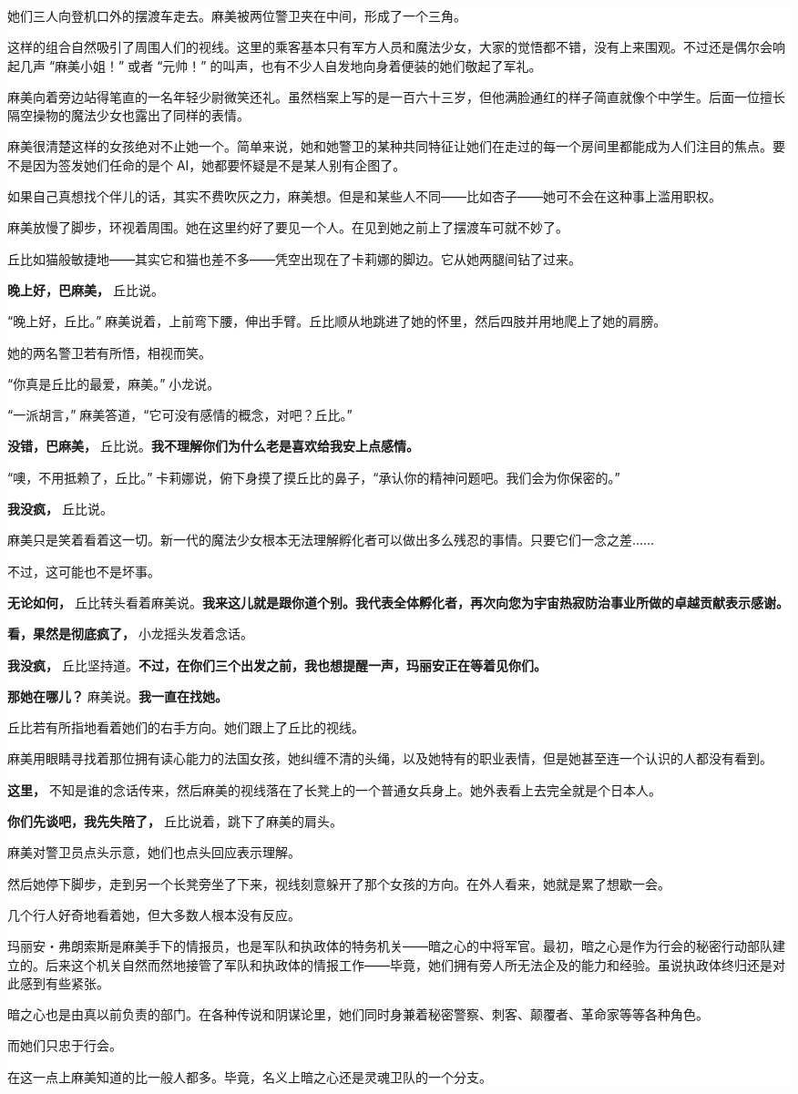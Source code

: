 她们三人向登机口外的摆渡车走去。麻美被两位警卫夹在中间，形成了一个三角。

这样的组合自然吸引了周围人们的视线。这里的乘客基本只有军方人员和魔法少女，大家的觉悟都不错，没有上来围观。不过还是偶尔会响起几声 “麻美小姐！” 或者 “元帅！” 的叫声，也有不少人自发地向身着便装的她们敬起了军礼。

麻美向着旁边站得笔直的一名年轻少尉微笑还礼。虽然档案上写的是一百六十三岁，但他满脸通红的样子简直就像个中学生。后面一位擅长隔空操物的魔法少女也露出了同样的表情。

麻美很清楚这样的女孩绝对不止她一个。简单来说，她和她警卫的某种共同特征让她们在走过的每一个房间里都能成为人们注目的焦点。要不是因为签发她们任命的是个 AI，她都要怀疑是不是某人别有企图了。

如果自己真想找个伴儿的话，其实不费吹灰之力，麻美想。但是和某些人不同——比如杏子——她可不会在这种事上滥用职权。

麻美放慢了脚步，环视着周围。她在这里约好了要见一个人。在见到她之前上了摆渡车可就不妙了。

丘比如猫般敏捷地——其实它和猫也差不多——凭空出现在了卡莉娜的脚边。它从她两腿间钻了过来。

**晚上好，巴麻美，** 丘比说。

“晚上好，丘比。” 麻美说着，上前弯下腰，伸出手臂。丘比顺从地跳进了她的怀里，然后四肢并用地爬上了她的肩膀。

她的两名警卫若有所悟，相视而笑。

“你真是丘比的最爱，麻美。” 小龙说。

“一派胡言，” 麻美答道，“它可没有感情的概念，对吧？丘比。”

**没错，巴麻美，** 丘比说。**我不理解你们为什么老是喜欢给我安上点感情。**

“噢，不用抵赖了，丘比。” 卡莉娜说，俯下身摸了摸丘比的鼻子，“承认你的精神问题吧。我们会为你保密的。”

**我没疯，** 丘比说。

麻美只是笑着看着这一切。新一代的魔法少女根本无法理解孵化者可以做出多么残忍的事情。只要它们一念之差……

不过，这可能也不是坏事。

**无论如何，** 丘比转头看着麻美说。**我来这儿就是跟你道个别。我代表全体孵化者，再次向您为宇宙热寂防治事业所做的卓越贡献表示感谢。**

**看，果然是彻底疯了，** 小龙摇头发着念话。

**我没疯，** 丘比坚持道。**不过，在你们三个出发之前，我也想提醒一声，玛丽安正在等着见你们。**

**那她在哪儿？** 麻美说。**我一直在找她。**

丘比若有所指地看着她们的右手方向。她们跟上了丘比的视线。

麻美用眼睛寻找着那位拥有读心能力的法国女孩，她纠缠不清的头绳，以及她特有的职业表情，但是她甚至连一个认识的人都没有看到。

**这里，** 不知是谁的念话传来，然后麻美的视线落在了长凳上的一个普通女兵身上。她外表看上去完全就是个日本人。

**你们先谈吧，我先失陪了，** 丘比说着，跳下了麻美的肩头。

麻美对警卫员点头示意，她们也点头回应表示理解。

然后她停下脚步，走到另一个长凳旁坐了下来，视线刻意躲开了那个女孩的方向。在外人看来，她就是累了想歇一会。

几个行人好奇地看着她，但大多数人根本没有反应。

玛丽安・弗朗索斯是麻美手下的情报员，也是军队和执政体的特务机关——暗之心的中将军官。最初，暗之心是作为行会的秘密行动部队建立的。后来这个机关自然而然地接管了军队和执政体的情报工作——毕竟，她们拥有旁人所无法企及的能力和经验。虽说执政体终归还是对此感到有些紧张。

暗之心也是由真以前负责的部门。在各种传说和阴谋论里，她们同时身兼着秘密警察、刺客、颠覆者、革命家等等各种角色。

而她们只忠于行会。

在这一点上麻美知道的比一般人都多。毕竟，名义上暗之心还是灵魂卫队的一个分支。
